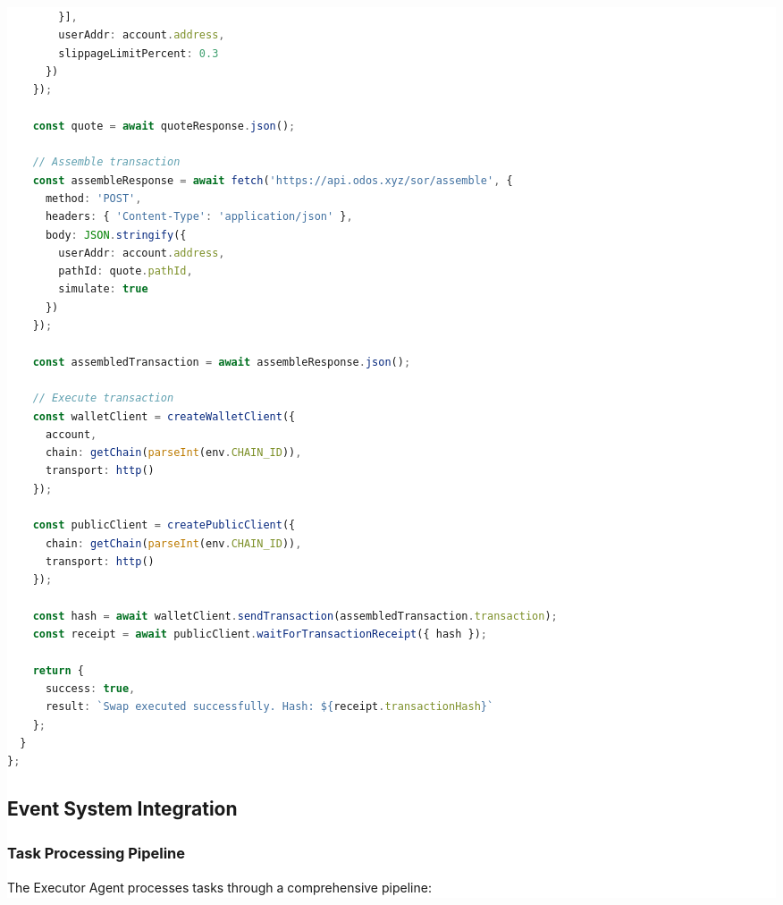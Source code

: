 ```typescript
        }],
        userAddr: account.address,
        slippageLimitPercent: 0.3
      })
    });
    
    const quote = await quoteResponse.json();
    
    // Assemble transaction
    const assembleResponse = await fetch('https://api.odos.xyz/sor/assemble', {
      method: 'POST',
      headers: { 'Content-Type': 'application/json' },
      body: JSON.stringify({
        userAddr: account.address,
        pathId: quote.pathId,
        simulate: true
      })
    });
    
    const assembledTransaction = await assembleResponse.json();
    
    // Execute transaction
    const walletClient = createWalletClient({
      account,
      chain: getChain(parseInt(env.CHAIN_ID)),
      transport: http()
    });
    
    const publicClient = createPublicClient({
      chain: getChain(parseInt(env.CHAIN_ID)),
      transport: http()
    });
    
    const hash = await walletClient.sendTransaction(assembledTransaction.transaction);
    const receipt = await publicClient.waitForTransactionReceipt({ hash });
    
    return {
      success: true,
      result: `Swap executed successfully. Hash: ${receipt.transactionHash}`
    };
  }
};
```

## Event System Integration

### Task Processing Pipeline

The Executor Agent processes tasks through a comprehensive pipeline:
